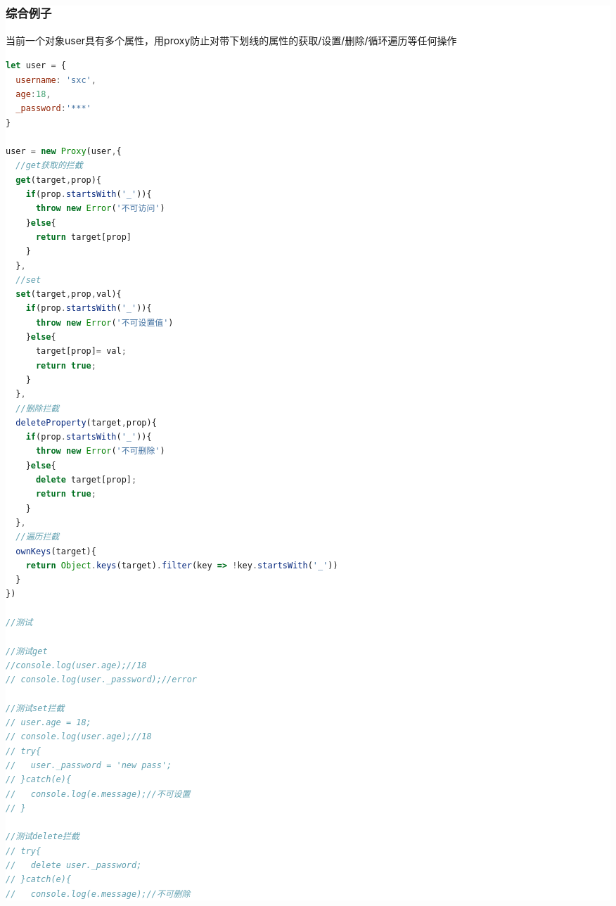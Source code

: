 ### 综合例子

当前一个对象user具有多个属性，用proxy防止对带下划线的属性的获取/设置/删除/循环遍历等任何操作

```js
let user = {
  username: 'sxc',
  age:18,
  _password:'***'
}

user = new Proxy(user,{
  //get获取的拦截
  get(target,prop){
    if(prop.startsWith('_')){
      throw new Error('不可访问')
    }else{
      return target[prop]
    }
  },
  //set
  set(target,prop,val){
    if(prop.startsWith('_')){
      throw new Error('不可设置值')
    }else{
      target[prop]= val;
      return true;
    }
  },
  //删除拦截
  deleteProperty(target,prop){
    if(prop.startsWith('_')){
      throw new Error('不可删除')
    }else{
      delete target[prop];
      return true;
    }
  },
  //遍历拦截
  ownKeys(target){
    return Object.keys(target).filter(key => !key.startsWith('_'))
  }
})

//测试

//测试get
//console.log(user.age);//18
// console.log(user._password);//error

//测试set拦截
// user.age = 18;
// console.log(user.age);//18
// try{
//   user._password = 'new pass';
// }catch(e){
//   console.log(e.message);//不可设置
// }

//测试delete拦截
// try{
//   delete user._password;
// }catch(e){
//   console.log(e.message);//不可删除
```